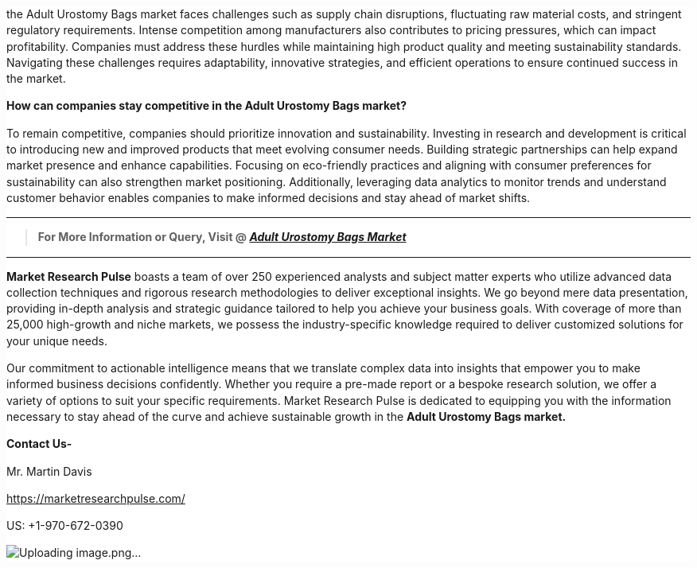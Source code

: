 the Adult Urostomy Bags market faces challenges such as supply chain disruptions, fluctuating raw material costs, and stringent regulatory requirements. Intense competition among manufacturers also contributes to pricing pressures, which can impact profitability. Companies must address these hurdles while maintaining high product quality and meeting sustainability standards. Navigating these challenges requires adaptability, innovative strategies, and efficient operations to ensure continued success in the market.</p><p><strong>How can companies stay competitive in the Adult Urostomy Bags market?</strong></p><p>To remain competitive, companies should prioritize innovation and sustainability. Investing in research and development is critical to introducing new and improved products that meet evolving consumer needs. Building strategic partnerships can help expand market presence and enhance capabilities. Focusing on eco-friendly practices and aligning with consumer preferences for sustainability can also strengthen market positioning. Additionally, leveraging data analytics to monitor trends and understand customer behavior enables companies to make informed decisions and stay ahead of market shifts.</p><hr /><blockquote><p><strong>For More Information or Query, Visit @&nbsp;<em><a href="https://marketresearchpulse.com/report/101734/adult-urostomy-bags-market?utm_source=Linkedin&utm_medium=023">Adult Urostomy Bags Market</a></em></strong></p></blockquote><hr /><p><strong>Market Research Pulse</strong> boasts a team of over 250 experienced analysts and subject matter experts who utilize advanced data collection techniques and rigorous research methodologies to deliver exceptional insights. We go beyond mere data presentation, providing in-depth analysis and strategic guidance tailored to help you achieve your business goals. With coverage of more than 25,000 high-growth and niche markets, we possess the industry-specific knowledge required to deliver customized solutions for your unique needs.</p><p>Our commitment to actionable intelligence means that we translate complex data into insights that empower you to make informed business decisions confidently. Whether you require a pre-made report or a bespoke research solution, we offer a variety of options to suit your specific requirements. Market Research Pulse is dedicated to equipping you with the information necessary to stay ahead of the curve and achieve sustainable growth in the <strong>Adult Urostomy Bags market.</strong></p><p><strong>Contact Us-</strong></p><p>Mr. Martin Davis</p><p>https://marketresearchpulse.com/</p><p>US: +1-970-672-0390</p>
![Uploading image.png…]()
